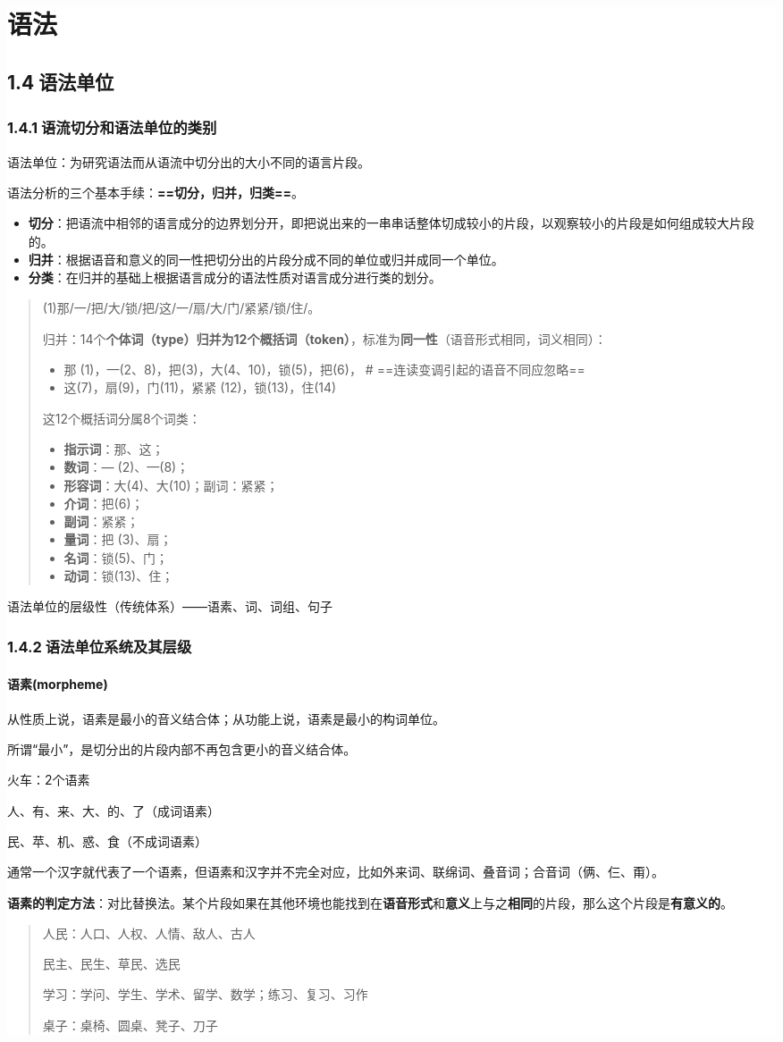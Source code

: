 # 语法

## 1\.4 语法单位

### 1\.4.1 语流切分和语法单位的类别

语法单位：为研究语法而从语流中切分出的大小不同的语言片段。

语法分析的三个基本手续：**==切分，归并，归类==**。

* **切分**：把语流中相邻的语言成分的边界划分开，即把说出来的一串串话整体切成较小的片段，以观察较小的片段是如何组成较大片段的。
* **归并**：根据语音和意义的同一性把切分出的片段分成不同的单位或归并成同一个单位。
* **分类**：在归并的基础上根据语言成分的语法性质对语言成分进行类的划分。

> (1)那/一/把/大/锁/把/这/一/扇/大/门/紧紧/锁/住/。
>
> 归并：14个**个体词（type）归并为12个概括词（token）**，标准为**同一性**（语音形式相同，词义相同）：
>
> * 那 (1)，—(2、8)，把(3)，大(4、10)，锁(5)，把(6)， # ==连读变调引起的语音不同应忽略==
> * 这(7)，扇(9)，门(11)，紧紧 (12)，锁(13)，住(14)
>
> 这12个概括词分属8个词类：
>
> * **指示词**：那、这；
> * **数词**：— (2)、—(8)；
> * **形容词**：大(4)、大(10)；副词：紧紧；
> * **介词**：把(6)；
> * **副词**：紧紧；
> * **量词**：把 (3)、扇；
> * **名词**：锁(5)、门；
> * **动词**：锁(13)、住；

语法单位的层级性（传统体系）——语素、词、词组、句子

### 1\.4.2 语法单位系统及其层级

#### 语素(morpheme)

从性质上说，语素是最小的音义结合体；从功能上说，语素是最小的构词单位。

所谓“最小”，是切分出的片段内部不再包含更小的音义结合体。

火车：2个语素

人、有、来、大、的、了（成词语素）

民、苹、机、惑、食（不成词语素）

通常一个汉字就代表了一个语素，但语素和汉字并不完全对应，比如外来词、联绵词、叠音词；合音词（俩、仨、甭）。

**语素的判定方法**：对比替换法。某个片段如果在其他环境也能找到在**语音形式**和**意义**上与之**相同**的片段，那么这个片段是**有意义的**。

> 人民：人口、人权、人情、敌人、古人
>
> 民主、民生、草民、选民
>
> 学习：学问、学生、学术、留学、数学；练习、复习、习作
>
> 桌子：桌椅、圆桌、凳子、刀子
